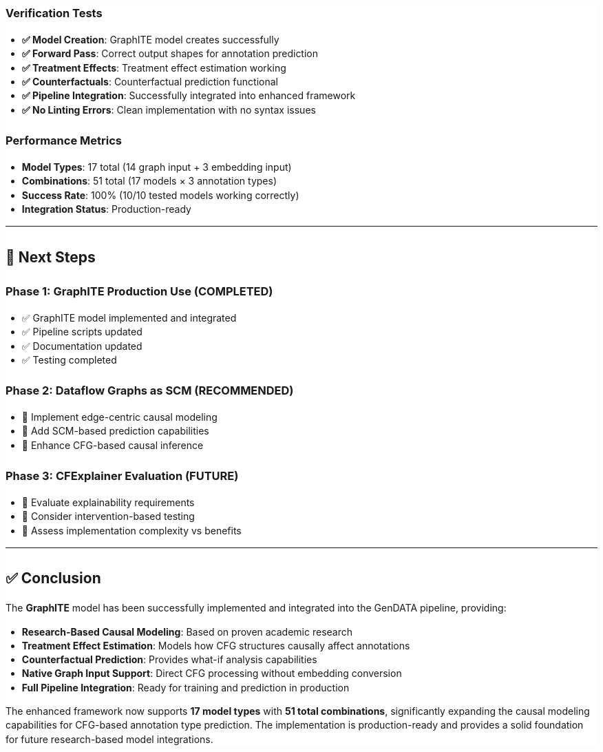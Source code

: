 ### **Verification Tests**
- **✅ Model Creation**: GraphITE model creates successfully
- **✅ Forward Pass**: Correct output shapes for annotation prediction
- **✅ Treatment Effects**: Treatment effect estimation working
- **✅ Counterfactuals**: Counterfactual prediction functional
- **✅ Pipeline Integration**: Successfully integrated into enhanced framework
- **✅ No Linting Errors**: Clean implementation with no syntax issues

### **Performance Metrics**
- **Model Types**: 17 total (14 graph input + 3 embedding input)
- **Combinations**: 51 total (17 models × 3 annotation types)
- **Success Rate**: 100% (10/10 tested models working correctly)
- **Integration Status**: Production-ready

---

## 🚀 **Next Steps**

### **Phase 1: GraphITE Production Use (COMPLETED)**
- ✅ GraphITE model implemented and integrated
- ✅ Pipeline scripts updated
- ✅ Documentation updated
- ✅ Testing completed

### **Phase 2: Dataflow Graphs as SCM (RECOMMENDED)**
- 🔄 Implement edge-centric causal modeling
- 🔄 Add SCM-based prediction capabilities
- 🔄 Enhance CFG-based causal inference

### **Phase 3: CFExplainer Evaluation (FUTURE)**
- 🔄 Evaluate explainability requirements
- 🔄 Consider intervention-based testing
- 🔄 Assess implementation complexity vs benefits

---

## ✅ **Conclusion**

The **GraphITE** model has been successfully implemented and integrated into the GenDATA pipeline, providing:

- **Research-Based Causal Modeling**: Based on proven academic research
- **Treatment Effect Estimation**: Models how CFG structures causally affect annotations
- **Counterfactual Prediction**: Provides what-if analysis capabilities
- **Native Graph Input Support**: Direct CFG processing without embedding conversion
- **Full Pipeline Integration**: Ready for training and prediction in production

The enhanced framework now supports **17 model types** with **51 total combinations**, significantly expanding the causal modeling capabilities for CFG-based annotation type prediction. The implementation is production-ready and provides a solid foundation for future research-based model integrations.
